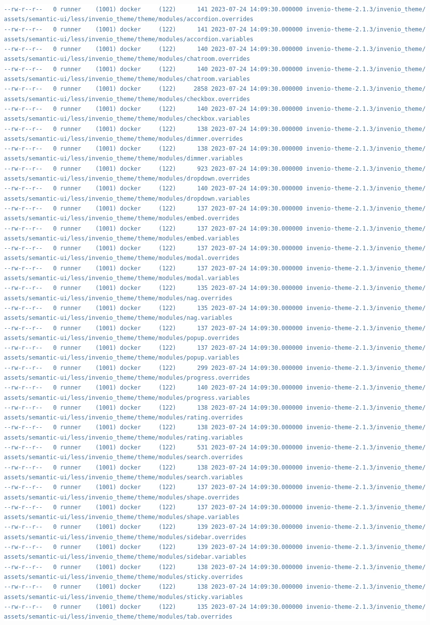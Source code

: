 ```diff
--rw-r--r--   0 runner    (1001) docker     (122)      141 2023-07-24 14:09:30.000000 invenio-theme-2.1.3/invenio_theme/assets/semantic-ui/less/invenio_theme/theme/modules/accordion.overrides
--rw-r--r--   0 runner    (1001) docker     (122)      141 2023-07-24 14:09:30.000000 invenio-theme-2.1.3/invenio_theme/assets/semantic-ui/less/invenio_theme/theme/modules/accordion.variables
--rw-r--r--   0 runner    (1001) docker     (122)      140 2023-07-24 14:09:30.000000 invenio-theme-2.1.3/invenio_theme/assets/semantic-ui/less/invenio_theme/theme/modules/chatroom.overrides
--rw-r--r--   0 runner    (1001) docker     (122)      140 2023-07-24 14:09:30.000000 invenio-theme-2.1.3/invenio_theme/assets/semantic-ui/less/invenio_theme/theme/modules/chatroom.variables
--rw-r--r--   0 runner    (1001) docker     (122)     2858 2023-07-24 14:09:30.000000 invenio-theme-2.1.3/invenio_theme/assets/semantic-ui/less/invenio_theme/theme/modules/checkbox.overrides
--rw-r--r--   0 runner    (1001) docker     (122)      140 2023-07-24 14:09:30.000000 invenio-theme-2.1.3/invenio_theme/assets/semantic-ui/less/invenio_theme/theme/modules/checkbox.variables
--rw-r--r--   0 runner    (1001) docker     (122)      138 2023-07-24 14:09:30.000000 invenio-theme-2.1.3/invenio_theme/assets/semantic-ui/less/invenio_theme/theme/modules/dimmer.overrides
--rw-r--r--   0 runner    (1001) docker     (122)      138 2023-07-24 14:09:30.000000 invenio-theme-2.1.3/invenio_theme/assets/semantic-ui/less/invenio_theme/theme/modules/dimmer.variables
--rw-r--r--   0 runner    (1001) docker     (122)      923 2023-07-24 14:09:30.000000 invenio-theme-2.1.3/invenio_theme/assets/semantic-ui/less/invenio_theme/theme/modules/dropdown.overrides
--rw-r--r--   0 runner    (1001) docker     (122)      140 2023-07-24 14:09:30.000000 invenio-theme-2.1.3/invenio_theme/assets/semantic-ui/less/invenio_theme/theme/modules/dropdown.variables
--rw-r--r--   0 runner    (1001) docker     (122)      137 2023-07-24 14:09:30.000000 invenio-theme-2.1.3/invenio_theme/assets/semantic-ui/less/invenio_theme/theme/modules/embed.overrides
--rw-r--r--   0 runner    (1001) docker     (122)      137 2023-07-24 14:09:30.000000 invenio-theme-2.1.3/invenio_theme/assets/semantic-ui/less/invenio_theme/theme/modules/embed.variables
--rw-r--r--   0 runner    (1001) docker     (122)      137 2023-07-24 14:09:30.000000 invenio-theme-2.1.3/invenio_theme/assets/semantic-ui/less/invenio_theme/theme/modules/modal.overrides
--rw-r--r--   0 runner    (1001) docker     (122)      137 2023-07-24 14:09:30.000000 invenio-theme-2.1.3/invenio_theme/assets/semantic-ui/less/invenio_theme/theme/modules/modal.variables
--rw-r--r--   0 runner    (1001) docker     (122)      135 2023-07-24 14:09:30.000000 invenio-theme-2.1.3/invenio_theme/assets/semantic-ui/less/invenio_theme/theme/modules/nag.overrides
--rw-r--r--   0 runner    (1001) docker     (122)      135 2023-07-24 14:09:30.000000 invenio-theme-2.1.3/invenio_theme/assets/semantic-ui/less/invenio_theme/theme/modules/nag.variables
--rw-r--r--   0 runner    (1001) docker     (122)      137 2023-07-24 14:09:30.000000 invenio-theme-2.1.3/invenio_theme/assets/semantic-ui/less/invenio_theme/theme/modules/popup.overrides
--rw-r--r--   0 runner    (1001) docker     (122)      137 2023-07-24 14:09:30.000000 invenio-theme-2.1.3/invenio_theme/assets/semantic-ui/less/invenio_theme/theme/modules/popup.variables
--rw-r--r--   0 runner    (1001) docker     (122)      299 2023-07-24 14:09:30.000000 invenio-theme-2.1.3/invenio_theme/assets/semantic-ui/less/invenio_theme/theme/modules/progress.overrides
--rw-r--r--   0 runner    (1001) docker     (122)      140 2023-07-24 14:09:30.000000 invenio-theme-2.1.3/invenio_theme/assets/semantic-ui/less/invenio_theme/theme/modules/progress.variables
--rw-r--r--   0 runner    (1001) docker     (122)      138 2023-07-24 14:09:30.000000 invenio-theme-2.1.3/invenio_theme/assets/semantic-ui/less/invenio_theme/theme/modules/rating.overrides
--rw-r--r--   0 runner    (1001) docker     (122)      138 2023-07-24 14:09:30.000000 invenio-theme-2.1.3/invenio_theme/assets/semantic-ui/less/invenio_theme/theme/modules/rating.variables
--rw-r--r--   0 runner    (1001) docker     (122)      531 2023-07-24 14:09:30.000000 invenio-theme-2.1.3/invenio_theme/assets/semantic-ui/less/invenio_theme/theme/modules/search.overrides
--rw-r--r--   0 runner    (1001) docker     (122)      138 2023-07-24 14:09:30.000000 invenio-theme-2.1.3/invenio_theme/assets/semantic-ui/less/invenio_theme/theme/modules/search.variables
--rw-r--r--   0 runner    (1001) docker     (122)      137 2023-07-24 14:09:30.000000 invenio-theme-2.1.3/invenio_theme/assets/semantic-ui/less/invenio_theme/theme/modules/shape.overrides
--rw-r--r--   0 runner    (1001) docker     (122)      137 2023-07-24 14:09:30.000000 invenio-theme-2.1.3/invenio_theme/assets/semantic-ui/less/invenio_theme/theme/modules/shape.variables
--rw-r--r--   0 runner    (1001) docker     (122)      139 2023-07-24 14:09:30.000000 invenio-theme-2.1.3/invenio_theme/assets/semantic-ui/less/invenio_theme/theme/modules/sidebar.overrides
--rw-r--r--   0 runner    (1001) docker     (122)      139 2023-07-24 14:09:30.000000 invenio-theme-2.1.3/invenio_theme/assets/semantic-ui/less/invenio_theme/theme/modules/sidebar.variables
--rw-r--r--   0 runner    (1001) docker     (122)      138 2023-07-24 14:09:30.000000 invenio-theme-2.1.3/invenio_theme/assets/semantic-ui/less/invenio_theme/theme/modules/sticky.overrides
--rw-r--r--   0 runner    (1001) docker     (122)      138 2023-07-24 14:09:30.000000 invenio-theme-2.1.3/invenio_theme/assets/semantic-ui/less/invenio_theme/theme/modules/sticky.variables
--rw-r--r--   0 runner    (1001) docker     (122)      135 2023-07-24 14:09:30.000000 invenio-theme-2.1.3/invenio_theme/assets/semantic-ui/less/invenio_theme/theme/modules/tab.overrides
```